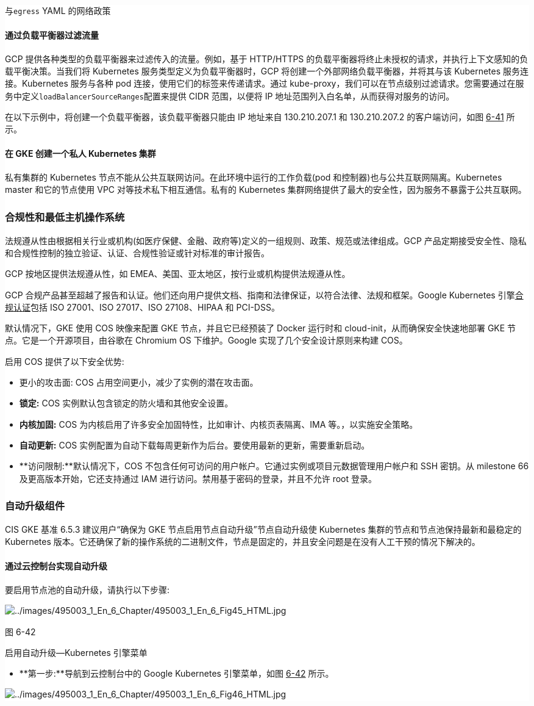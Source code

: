 与`egress` YAML 的网络政策

#### 通过负载平衡器过滤流量

GCP 提供各种类型的负载平衡器来过滤传入的流量。例如，基于 HTTP/HTTPS 的负载平衡器将终止未授权的请求，并执行上下文感知的负载平衡决策。当我们将 Kubernetes 服务类型定义为负载平衡器时，GCP 将创建一个外部网络负载平衡器，并将其与该 Kubernetes 服务连接。Kubernetes 服务与各种 pod 连接，使用它们的标签来传递请求。通过 kube-proxy，我们可以在节点级别过滤请求。您需要通过在服务中定义`loadBalancerSourceRanges`配置来提供 CIDR 范围，以便将 IP 地址范围列入白名单，从而获得对服务的访问。

在以下示例中，将创建一个负载平衡器，该负载平衡器只能由 IP 地址来自 130.210.207.1 和 130.210.207.2 的客户端访问，如图 [6-41](#Fig41) 所示。

#### 在 GKE 创建一个私人 Kubernetes 集群

私有集群的 Kubernetes 节点不能从公共互联网访问。在此环境中运行的工作负载(pod 和控制器)也与公共互联网隔离。Kubernetes master 和它的节点使用 VPC 对等技术私下相互通信。私有的 Kubernetes 集群网络提供了最大的安全性，因为服务不暴露于公共互联网。

### 合规性和最低主机操作系统

法规遵从性由根据相关行业或机构(如医疗保健、金融、政府等)定义的一组规则、政策、规范或法律组成。GCP 产品定期接受安全性、隐私和合规性控制的独立验证、认证、合规性验证或针对标准的审计报告。

GCP 按地区提供法规遵从性，如 EMEA、美国、亚太地区，按行业或机构提供法规遵从性。

GCP 合规产品甚至超越了报告和认证。他们还向用户提供文档、指南和法律保证，以符合法律、法规和框架。Google Kubernetes 引擎[合规认证](https://cloud.google.com/security/compliance)包括 ISO 27001、ISO 27017、ISO 27108、HIPAA 和 PCI-DSS。

默认情况下，GKE 使用 COS 映像来配置 GKE 节点，并且它已经预装了 Docker 运行时和 cloud-init，从而确保安全快速地部署 GKE 节点。它是一个开源项目，由谷歌在 Chromium OS 下维护。Google 实现了几个安全设计原则来构建 COS。

启用 COS 提供了以下安全优势:

*   更小的攻击面: COS 占用空间更小，减少了实例的潜在攻击面。

*   **锁定:** COS 实例默认包含锁定的防火墙和其他安全设置。

*   **内核加固:** COS 为内核启用了许多安全加固特性，比如审计、内核页表隔离、IMA 等。，以实施安全策略。

*   **自动更新:** COS 实例配置为自动下载每周更新作为后台。要使用最新的更新，需要重新启动。

*   **访问限制:**默认情况下，COS 不包含任何可访问的用户帐户。它通过实例或项目元数据管理用户帐户和 SSH 密钥。从 milestone 66 及更高版本开始，它还支持通过 IAM 进行访问。禁用基于密码的登录，并且不允许 root 登录。

### 自动升级组件

CIS GKE 基准 6.5.3 建议用户“确保为 GKE 节点启用节点自动升级”节点自动升级使 Kubernetes 集群的节点和节点池保持最新和最稳定的 Kubernetes 版本。它还确保了新的操作系统的二进制文件，节点是固定的，并且安全问题是在没有人工干预的情况下解决的。

#### 通过云控制台实现自动升级

要启用节点池的自动升级，请执行以下步骤:

![../images/495003_1_En_6_Chapter/495003_1_En_6_Fig45_HTML.jpg](../images/495003_1_En_6_Chapter/495003_1_En_6_Fig45_HTML.jpg)

图 6-42

启用自动升级—Kubernetes 引擎菜单

*   **第一步:**导航到云控制台中的 Google Kubernetes 引擎菜单，如图 [6-42](#Fig45) 所示。

![../images/495003_1_En_6_Chapter/495003_1_En_6_Fig46_HTML.jpg](../images/495003_1_En_6_Chapter/495003_1_En_6_Fig46_HTML.jpg)
